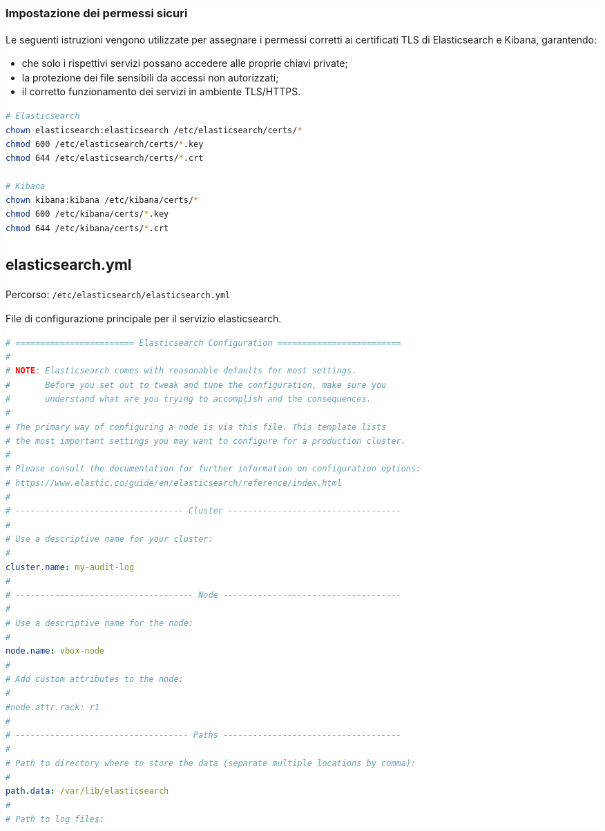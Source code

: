 ```bash
```

### Impostazione dei permessi sicuri

Le seguenti istruzioni vengono utilizzate per assegnare i permessi corretti ai certificati TLS di Elasticsearch e Kibana, garantendo:

- che solo i rispettivi servizi possano accedere alle proprie chiavi private;
- la protezione dei file sensibili da accessi non autorizzati;
- il corretto funzionamento dei servizi in ambiente TLS/HTTPS.

```bash
# Elasticsearch
chown elasticsearch:elasticsearch /etc/elasticsearch/certs/*
chmod 600 /etc/elasticsearch/certs/*.key
chmod 644 /etc/elasticsearch/certs/*.crt

# Kibana
chown kibana:kibana /etc/kibana/certs/*
chmod 600 /etc/kibana/certs/*.key
chmod 644 /etc/kibana/certs/*.crt
```

## elasticsearch.yml

Percorso: ```/etc/elasticsearch/elasticsearch.yml```

File di configurazione principale per il servizio elasticsearch.

```yaml
# ======================== Elasticsearch Configuration =========================
#
# NOTE: Elasticsearch comes with reasonable defaults for most settings.
#       Before you set out to tweak and tune the configuration, make sure you
#       understand what are you trying to accomplish and the consequences.
#
# The primary way of configuring a node is via this file. This template lists
# the most important settings you may want to configure for a production cluster.
#
# Please consult the documentation for further information on configuration options:
# https://www.elastic.co/guide/en/elasticsearch/reference/index.html
#
# ---------------------------------- Cluster -----------------------------------
#
# Use a descriptive name for your cluster:
#
cluster.name: my-audit-log
#
# ------------------------------------ Node ------------------------------------
#
# Use a descriptive name for the node:
#
node.name: vbox-node
#
# Add custom attributes to the node:
#
#node.attr.rack: r1
#
# ----------------------------------- Paths ------------------------------------
#
# Path to directory where to store the data (separate multiple locations by comma):
#
path.data: /var/lib/elasticsearch
#
# Path to log files:
```